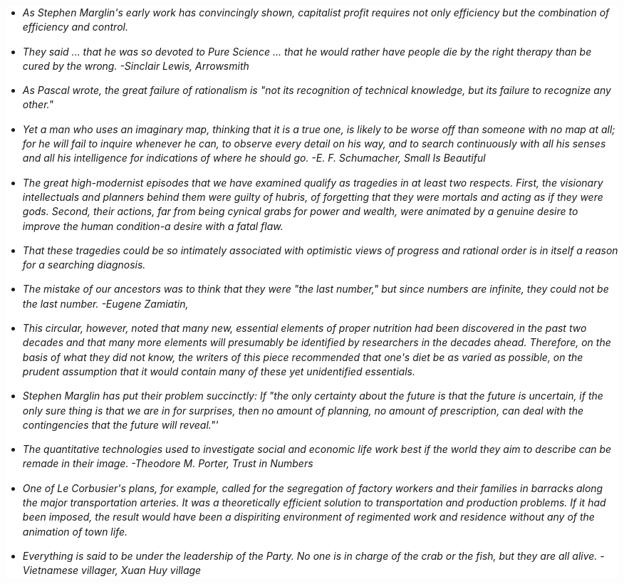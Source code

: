 - *As Stephen Marglin's early work has convincingly shown, capitalist profit requires not only efficiency but the combination of efficiency and control.* 
 
- *They said ... that he was so devoted to Pure Science ... that he would rather have people die by the right therapy than be cured by the wrong. -Sinclair Lewis, Arrowsmith* 
 
- *As Pascal wrote, the great failure of rationalism is "not its recognition of technical knowledge, but its failure to recognize any other."* 
 
- *Yet a man who uses an imaginary map, thinking that it is a true one, is likely to be worse off than someone with no map at all; for he will fail to inquire whenever he can, to observe every detail on his way, and to search continuously with all his senses and all his intelligence for indications of where he should go. -E. F. Schumacher, Small Is Beautiful* 
 
- *The great high-modernist episodes that we have examined qualify as tragedies in at least two respects. First, the visionary intellectuals and planners behind them were guilty of hubris, of forgetting that they were mortals and acting as if they were gods. Second, their actions, far from being cynical grabs for power and wealth, were animated by a genuine desire to improve the human condition-a desire with a fatal flaw.* 
 
- *That these tragedies could be so intimately associated with optimistic views of progress and rational order is in itself a reason for a searching diagnosis.* 
 
- *The mistake of our ancestors was to think that they were "the last number," but since numbers are infinite, they could not be the last number. -Eugene Zamiatin,* 
 
- *This circular, however, noted that many new, essential elements of proper nutrition had been discovered in the past two decades and that many more elements will presumably be identified by researchers in the decades ahead. Therefore, on the basis of what they did not know, the writers of this piece recommended that one's diet be as varied as possible, on the prudent assumption that it would contain many of these yet unidentified essentials.* 
 
- *Stephen Marglin has put their problem succinctly: If "the only certainty about the future is that the future is uncertain, if the only sure thing is that we are in for surprises, then no amount of planning, no amount of prescription, can deal with the contingencies that the future will reveal."'* 
 
- *The quantitative technologies used to investigate social and economic life work best if the world they aim to describe can be remade in their image. -Theodore M. Porter, Trust in Numbers* 
 
- *One of Le Corbusier's plans, for example, called for the segregation of factory workers and their families in barracks along the major transportation arteries. It was a theoretically efficient solution to transportation and production problems. If it had been imposed, the result would have been a dispiriting environment of regimented work and residence without any of the animation of town life.* 
 
- *Everything is said to be under the leadership of the Party. No one is in charge of the crab or the fish, but they are all alive. -Vietnamese villager, Xuan Huy village* 
 
